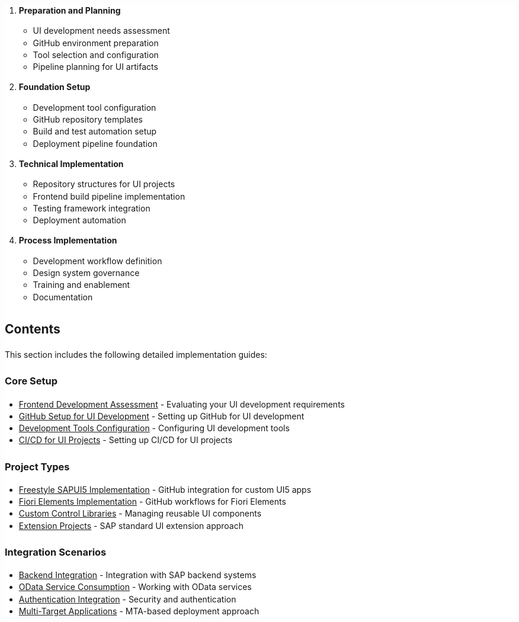 1. **Preparation and Planning**
   - UI development needs assessment
   - GitHub environment preparation
   - Tool selection and configuration
   - Pipeline planning for UI artifacts

2. **Foundation Setup**
   - Development tool configuration
   - GitHub repository templates
   - Build and test automation setup
   - Deployment pipeline foundation

3. **Technical Implementation**
   - Repository structures for UI projects
   - Frontend build pipeline implementation
   - Testing framework integration
   - Deployment automation

4. **Process Implementation**
   - Development workflow definition
   - Design system governance
   - Training and enablement
   - Documentation

## Contents

This section includes the following detailed implementation guides:

### Core Setup

- [Frontend Development Assessment](./frontend-assessment.md) - Evaluating your UI development requirements
- [GitHub Setup for UI Development](./github-ui-setup.md) - Setting up GitHub for UI development
- [Development Tools Configuration](./development-tools.md) - Configuring UI development tools
- [CI/CD for UI Projects](./ui-cicd.md) - Setting up CI/CD for UI projects

### Project Types

- [Freestyle SAPUI5 Implementation](./freestyle-implementation.md) - GitHub integration for custom UI5 apps
- [Fiori Elements Implementation](./fiori-elements-implementation.md) - GitHub workflows for Fiori Elements
- [Custom Control Libraries](./custom-libraries-implementation.md) - Managing reusable UI components
- [Extension Projects](./extension-implementation.md) - SAP standard UI extension approach

### Integration Scenarios

- [Backend Integration](./backend-integration.md) - Integration with SAP backend systems
- [OData Service Consumption](./odata-consumption.md) - Working with OData services
- [Authentication Integration](./authentication-integration.md) - Security and authentication
- [Multi-Target Applications](./mta-integration.md) - MTA-based deployment approach
